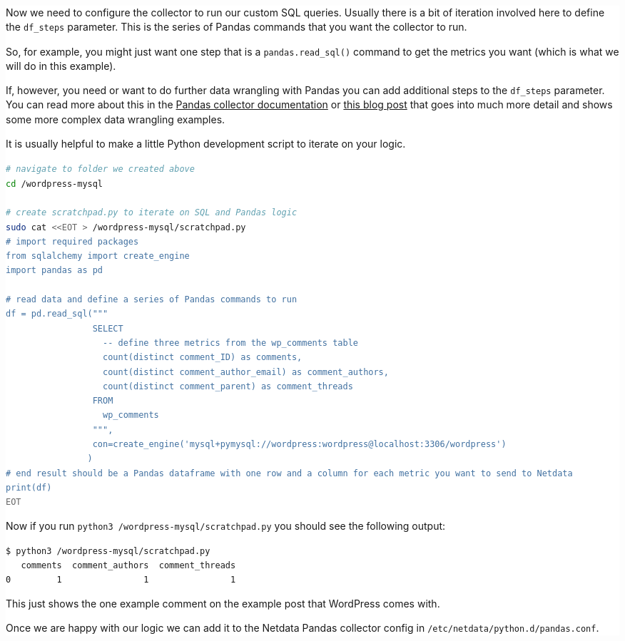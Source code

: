 Now we need to configure the collector to run our custom SQL queries. Usually there is a bit of iteration involved here to define the `df_steps` parameter. This is the series of Pandas commands that you want the collector to run.

So, for example, you might just want one step that is a `pandas.read_sql()` command to get the metrics you want (which is what we will do in this example).

If, however, you need or want to do further data wrangling with Pandas you can add additional steps to the `df_steps` parameter. You can read more about this in the [Pandas collector documentation](https://learn.netdata.cloud/docs/agent/collectors/python.d.plugin/pandas) or [this blog post](https://blog.netdata.cloud/pandas-python/) that goes into much more detail and shows some more complex data wrangling examples.

It is usually helpful to make a little Python development script to iterate on your logic.

```bash
# navigate to folder we created above
cd /wordpress-mysql

# create scratchpad.py to iterate on SQL and Pandas logic
sudo cat <<EOT > /wordpress-mysql/scratchpad.py
# import required packages
from sqlalchemy import create_engine
import pandas as pd

# read data and define a series of Pandas commands to run
df = pd.read_sql("""
                 SELECT
                   -- define three metrics from the wp_comments table
                   count(distinct comment_ID) as comments,
                   count(distinct comment_author_email) as comment_authors,
                   count(distinct comment_parent) as comment_threads
                 FROM 
                   wp_comments 
                 """,
                 con=create_engine('mysql+pymysql://wordpress:wordpress@localhost:3306/wordpress')
                )
# end result should be a Pandas dataframe with one row and a column for each metric you want to send to Netdata
print(df)
EOT
```

Now if you run `python3 /wordpress-mysql/scratchpad.py` you should see the following output:

```bash
$ python3 /wordpress-mysql/scratchpad.py
   comments  comment_authors  comment_threads
0         1                1                1
```

This just shows the one example comment on the example post that WordPress comes with.

Once we are happy with our logic we can add it to the Netdata Pandas collector config in `/etc/netdata/python.d/pandas.conf`.
